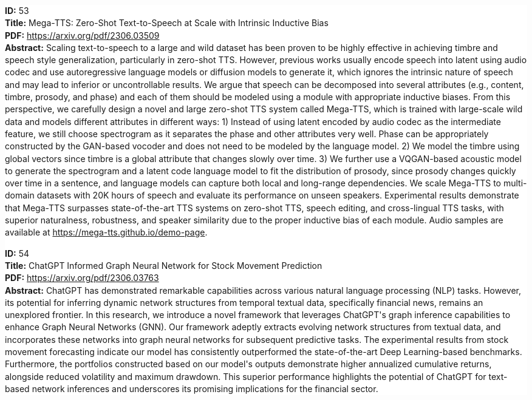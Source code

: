 **ID:** 53  
**Title:** Mega-TTS: Zero-Shot Text-to-Speech at Scale with Intrinsic Inductive  Bias  
**PDF:** https://arxiv.org/pdf/2306.03509  
**Abstract:** Scaling text-to-speech to a large and wild dataset has been proven to be highly effective in achieving timbre and speech style generalization, particularly in zero-shot TTS. However, previous works usually encode speech into latent using audio codec and use autoregressive language models or diffusion models to generate it, which ignores the intrinsic nature of speech and may lead to inferior or uncontrollable results. We argue that speech can be decomposed into several attributes (e.g., content, timbre, prosody, and phase) and each of them should be modeled using a module with appropriate inductive biases. From this perspective, we carefully design a novel and large zero-shot TTS system called Mega-TTS, which is trained with large-scale wild data and models different attributes in different ways: 1) Instead of using latent encoded by audio codec as the intermediate feature, we still choose spectrogram as it separates the phase and other attributes very well. Phase can be appropriately constructed by the GAN-based vocoder and does not need to be modeled by the language model. 2) We model the timbre using global vectors since timbre is a global attribute that changes slowly over time. 3) We further use a VQGAN-based acoustic model to generate the spectrogram and a latent code language model to fit the distribution of prosody, since prosody changes quickly over time in a sentence, and language models can capture both local and long-range dependencies. We scale Mega-TTS to multi-domain datasets with 20K hours of speech and evaluate its performance on unseen speakers. Experimental results demonstrate that Mega-TTS surpasses state-of-the-art TTS systems on zero-shot TTS, speech editing, and cross-lingual TTS tasks, with superior naturalness, robustness, and speaker similarity due to the proper inductive bias of each module. Audio samples are available at https://mega-tts.github.io/demo-page. 

**ID:** 54  
**Title:** ChatGPT Informed Graph Neural Network for Stock Movement Prediction  
**PDF:** https://arxiv.org/pdf/2306.03763  
**Abstract:** ChatGPT has demonstrated remarkable capabilities across various natural language processing (NLP) tasks. However, its potential for inferring dynamic network structures from temporal textual data, specifically financial news, remains an unexplored frontier. In this research, we introduce a novel framework that leverages ChatGPT's graph inference capabilities to enhance Graph Neural Networks (GNN). Our framework adeptly extracts evolving network structures from textual data, and incorporates these networks into graph neural networks for subsequent predictive tasks. The experimental results from stock movement forecasting indicate our model has consistently outperformed the state-of-the-art Deep Learning-based benchmarks. Furthermore, the portfolios constructed based on our model's outputs demonstrate higher annualized cumulative returns, alongside reduced volatility and maximum drawdown. This superior performance highlights the potential of ChatGPT for text-based network inferences and underscores its promising implications for the financial sector. 

